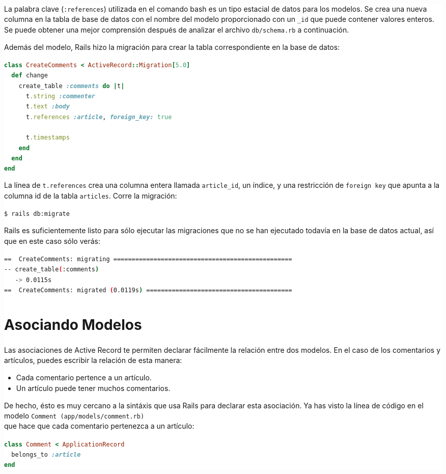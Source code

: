 La palabra clave (`:references`) utilizada en el comando bash es un tipo estacial
de datos para los modelos. Se crea una nueva columna en la tabla de base de datos
con el nombre del modelo proporcionado con un `_id` que puede contener valores
enteros. Se puede obtener una mejor comprensión después de analizar el archivo
`db/schema.rb` a continuación.

Además del modelo, Rails hizo la migración para crear la tabla correspondiente
en la base de datos:

```ruby
class CreateComments < ActiveRecord::Migration[5.0]
  def change
    create_table :comments do |t|
      t.string :commenter
      t.text :body
      t.references :article, foreign_key: true

      t.timestamps
    end
  end
end
```
La línea de `t.references` crea una columna entera llamada `article_id`, un índice,
y una restricción de `foreign key` que apunta a la columna id de la tabla `articles`.
Corre la migración:

```bash
$ rails db:migrate
```

Rails es suficientemente listo para sólo ejecutar las migraciones que no se han
ejecutado todavía en la base de datos actual, así que en este caso sólo verás:

```bash
==  CreateComments: migrating =================================================
-- create_table(:comments)
   -> 0.0115s
==  CreateComments: migrated (0.0119s) ========================================
```

Asociando Modelos
=================

Las asociaciones de Active Record te permiten declarar fácilmente la relación
entre dos modelos. En el caso de los comentarios y artículos, puedes escribir la
relación de esta manera:

* Cada comentario pertence a un artículo.
* Un artículo puede tener muchos comentarios.

De hecho, ésto es muy cercano a la sintáxis que usa Rails para declarar esta
asociación. Ya has visto la línea de código en el modelo `Comment (app/models/comment.rb)`  
que hace que cada comentario pertenezca a un artículo:

```ruby
class Comment < ApplicationRecord
  belongs_to :article
end
```
